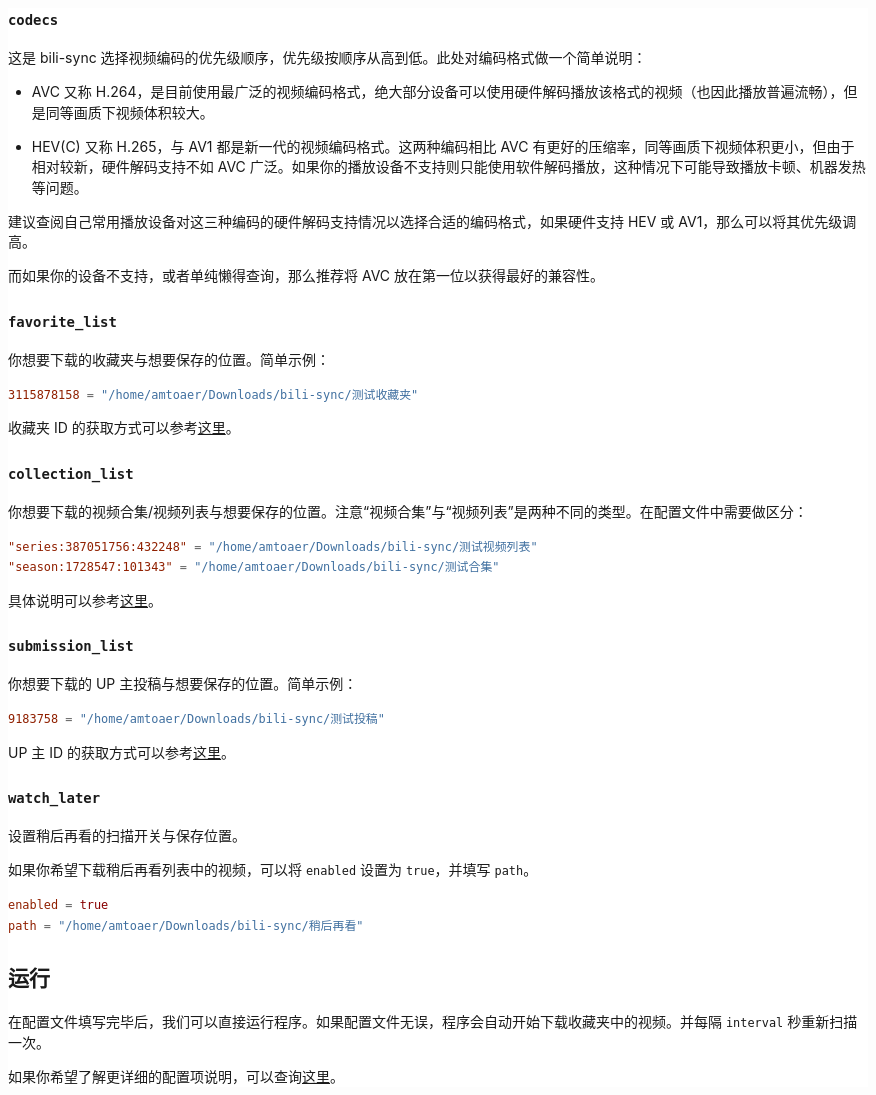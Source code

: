 ### `codecs`

这是 bili-sync 选择视频编码的优先级顺序，优先级按顺序从高到低。此处对编码格式做一个简单说明：

+ AVC 又称 H.264，是目前使用最广泛的视频编码格式，绝大部分设备可以使用硬件解码播放该格式的视频（也因此播放普遍流畅），但是同等画质下视频体积较大。

+ HEV(C) 又称 H.265，与 AV1 都是新一代的视频编码格式。这两种编码相比 AVC 有更好的压缩率，同等画质下视频体积更小，但由于相对较新，硬件解码支持不如 AVC 广泛。如果你的播放设备不支持则只能使用软件解码播放，这种情况下可能导致播放卡顿、机器发热等问题。

建议查阅自己常用播放设备对这三种编码的硬件解码支持情况以选择合适的编码格式，如果硬件支持 HEV 或 AV1，那么可以将其优先级调高。

而如果你的设备不支持，或者单纯懒得查询，那么推荐将 AVC 放在第一位以获得最好的兼容性。

### `favorite_list`

你想要下载的收藏夹与想要保存的位置。简单示例：
```toml
3115878158 = "/home/amtoaer/Downloads/bili-sync/测试收藏夹"
```
收藏夹 ID 的获取方式可以参考[这里](/favorite)。

### `collection_list`

你想要下载的视频合集/视频列表与想要保存的位置。注意“视频合集”与“视频列表”是两种不同的类型。在配置文件中需要做区分：
```toml
"series:387051756:432248" = "/home/amtoaer/Downloads/bili-sync/测试视频列表"
"season:1728547:101343" = "/home/amtoaer/Downloads/bili-sync/测试合集"
```

具体说明可以参考[这里](/collection)。

### `submission_list`

你想要下载的 UP 主投稿与想要保存的位置。简单示例：
```toml
9183758 = "/home/amtoaer/Downloads/bili-sync/测试投稿"
```
UP 主 ID 的获取方式可以参考[这里](/submission)。

### `watch_later`

设置稍后再看的扫描开关与保存位置。

如果你希望下载稍后再看列表中的视频，可以将 `enabled` 设置为 `true`，并填写 `path`。

```toml
enabled = true
path = "/home/amtoaer/Downloads/bili-sync/稍后再看"
```

## 运行

在配置文件填写完毕后，我们可以直接运行程序。如果配置文件无误，程序会自动开始下载收藏夹中的视频。并每隔 `interval` 秒重新扫描一次。

如果你希望了解更详细的配置项说明，可以查询[这里](/configuration)。
